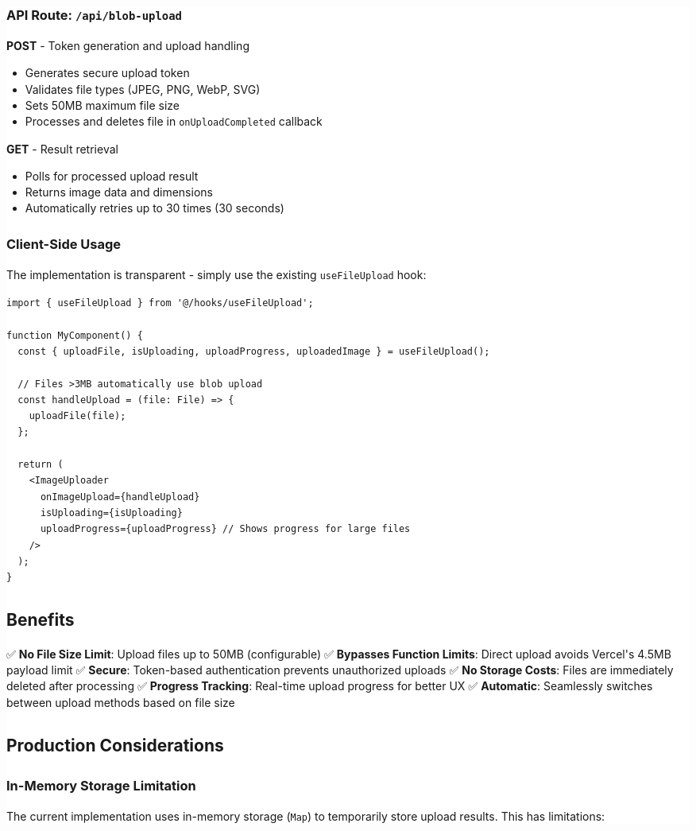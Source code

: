 ### API Route: `/api/blob-upload`

**POST** - Token generation and upload handling
- Generates secure upload token
- Validates file types (JPEG, PNG, WebP, SVG)
- Sets 50MB maximum file size
- Processes and deletes file in `onUploadCompleted` callback

**GET** - Result retrieval
- Polls for processed upload result
- Returns image data and dimensions
- Automatically retries up to 30 times (30 seconds)

### Client-Side Usage

The implementation is transparent - simply use the existing `useFileUpload` hook:

```tsx
import { useFileUpload } from '@/hooks/useFileUpload';

function MyComponent() {
  const { uploadFile, isUploading, uploadProgress, uploadedImage } = useFileUpload();

  // Files >3MB automatically use blob upload
  const handleUpload = (file: File) => {
    uploadFile(file);
  };

  return (
    <ImageUploader
      onImageUpload={handleUpload}
      isUploading={isUploading}
      uploadProgress={uploadProgress} // Shows progress for large files
    />
  );
}
```

## Benefits

✅ **No File Size Limit**: Upload files up to 50MB (configurable)
✅ **Bypasses Function Limits**: Direct upload avoids Vercel's 4.5MB payload limit
✅ **Secure**: Token-based authentication prevents unauthorized uploads
✅ **No Storage Costs**: Files are immediately deleted after processing
✅ **Progress Tracking**: Real-time upload progress for better UX
✅ **Automatic**: Seamlessly switches between upload methods based on file size

## Production Considerations

### In-Memory Storage Limitation

The current implementation uses in-memory storage (`Map`) to temporarily store upload results. This has limitations:
